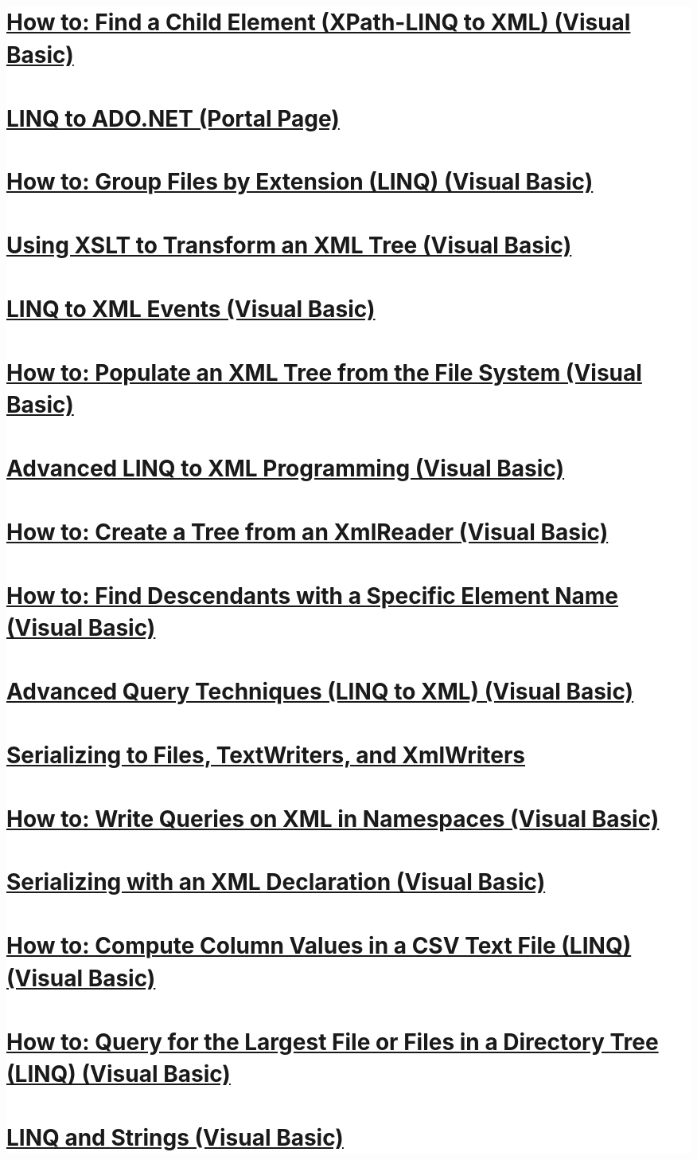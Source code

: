 # [How to: Find a Child Element (XPath-LINQ to XML) (Visual Basic)](how-to-find-a-child-element-xpath-linq-to-xml.md)
# [LINQ to ADO.NET (Portal Page)](linq-to-ado-net-portal-page.md)
# [How to: Group Files by Extension (LINQ) (Visual Basic)](how-to-group-files-by-extension-linq.md)
# [Using XSLT to Transform an XML Tree (Visual Basic)](using-xslt-to-transform-an-xml-tree.md)
# [LINQ to XML Events (Visual Basic)](linq-to-xml-events.md)
# [How to: Populate an XML Tree from the File System (Visual Basic)](how-to-populate-an-xml-tree-from-the-file-system.md)
# [Advanced LINQ to XML Programming (Visual Basic)](advanced-linq-to-xml-programming.md)
# [How to: Create a Tree from an XmlReader (Visual Basic)](how-to-create-a-tree-from-an-xmlreader.md)
# [How to: Find Descendants with a Specific Element Name (Visual Basic)](how-to-find-descendants-with-a-specific-element-name.md)
# [Advanced Query Techniques (LINQ to XML) (Visual Basic)](advanced-query-techniques-linq-to-xml.md)
# [Serializing to Files, TextWriters, and XmlWriters](serializing-to-files-textwriters-and-xmlwriters.md)
# [How to: Write Queries on XML in Namespaces (Visual Basic)](how-to-write-queries-on-xml-in-namespaces.md)
# [Serializing with an XML Declaration (Visual Basic)](serializing-with-an-xml-declaration.md)
# [How to: Compute Column Values in a CSV Text File (LINQ) (Visual Basic)](how-to-compute-column-values-in-a-csv-text-file-linq.md)
# [How to: Query for the Largest File or Files in a Directory Tree (LINQ) (Visual Basic)](how-to-query-for-the-largest-file-or-files-in-a-directory-tree.md)
# [LINQ and Strings (Visual Basic)](linq-and-strings.md)